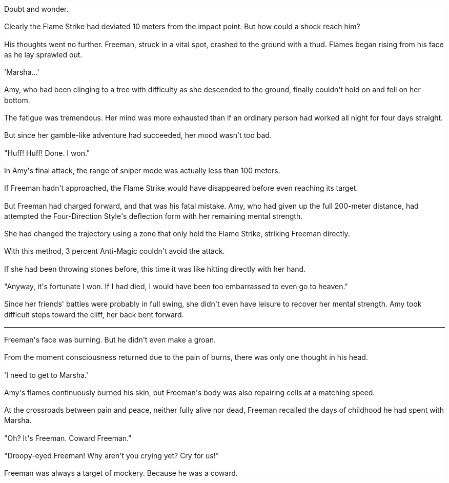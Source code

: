 Doubt and wonder.

Clearly the Flame Strike had deviated 10 meters from the impact point. But how could a shock reach him?

His thoughts went no further. Freeman, struck in a vital spot, crashed to the ground with a thud. Flames began rising from his face as he lay sprawled out.

'Marsha...'

Amy, who had been clinging to a tree with difficulty as she descended to the ground, finally couldn't hold on and fell on her bottom.

The fatigue was tremendous. Her mind was more exhausted than if an ordinary person had worked all night for four days straight.

But since her gamble-like adventure had succeeded, her mood wasn't too bad.

"Huff! Huff! Done. I won."

In Amy's final attack, the range of sniper mode was actually less than 100 meters.

If Freeman hadn't approached, the Flame Strike would have disappeared before even reaching its target.

But Freeman had charged forward, and that was his fatal mistake. Amy, who had given up the full 200-meter distance, had attempted the Four-Direction Style's deflection form with her remaining mental strength.

She had changed the trajectory using a zone that only held the Flame Strike, striking Freeman directly.

With this method, 3 percent Anti-Magic couldn't avoid the attack.

If she had been throwing stones before, this time it was like hitting directly with her hand.

"Anyway, it's fortunate I won. If I had died, I would have been too embarrassed to even go to heaven."

Since her friends' battles were probably in full swing, she didn't even have leisure to recover her mental strength. Amy took difficult steps toward the cliff, her back bent forward.

* * *

Freeman's face was burning. But he didn't even make a groan.

From the moment consciousness returned due to the pain of burns, there was only one thought in his head.

'I need to get to Marsha.'

Amy's flames continuously burned his skin, but Freeman's body was also repairing cells at a matching speed.

At the crossroads between pain and peace, neither fully alive nor dead, Freeman recalled the days of childhood he had spent with Marsha.

"Oh? It's Freeman. Coward Freeman."

"Droopy-eyed Freeman! Why aren't you crying yet? Cry for us!"

Freeman was always a target of mockery. Because he was a coward.
